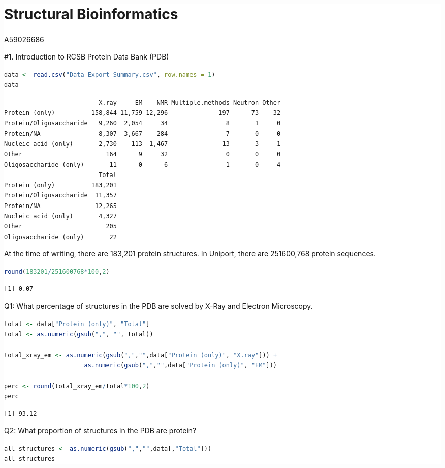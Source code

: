 # Structural Bioinformatics
A59026686

\#1. Introduction to RCSB Protein Data Bank (PDB)

``` r
data <- read.csv("Data Export Summary.csv", row.names = 1)
data
```

                              X.ray     EM    NMR Multiple.methods Neutron Other
    Protein (only)          158,844 11,759 12,296              197      73    32
    Protein/Oligosaccharide   9,260  2,054     34                8       1     0
    Protein/NA                8,307  3,667    284                7       0     0
    Nucleic acid (only)       2,730    113  1,467               13       3     1
    Other                       164      9     32                0       0     0
    Oligosaccharide (only)       11      0      6                1       0     4
                              Total
    Protein (only)          183,201
    Protein/Oligosaccharide  11,357
    Protein/NA               12,265
    Nucleic acid (only)       4,327
    Other                       205
    Oligosaccharide (only)       22

At the time of writing, there are 183,201 protein structures. In
Uniport, there are 251600,768 protein sequences.

``` r
round(183201/251600768*100,2)
```

    [1] 0.07

Q1: What percentage of structures in the PDB are solved by X-Ray and
Electron Microscopy.

``` r
total <- data["Protein (only)", "Total"]
total <- as.numeric(gsub(",", "", total))

total_xray_em <- as.numeric(gsub(",","",data["Protein (only)", "X.ray"])) +
                      as.numeric(gsub(",","",data["Protein (only)", "EM"]))           

perc <- round(total_xray_em/total*100,2)
perc
```

    [1] 93.12

Q2: What proportion of structures in the PDB are protein?

``` r
all_structures <- as.numeric(gsub(",","",data[,"Total"]))
all_structures
```
